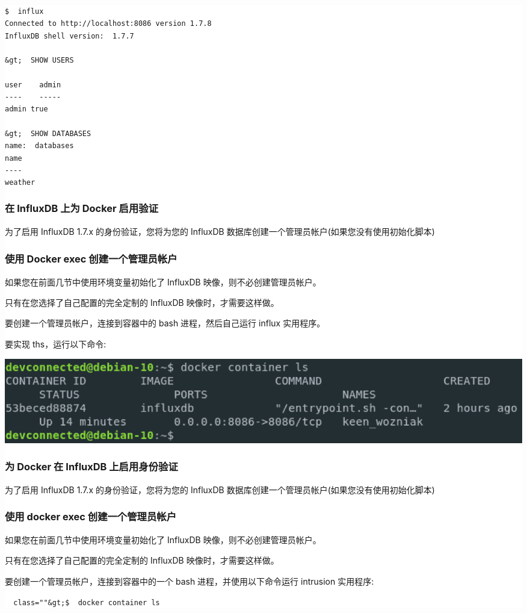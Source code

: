 ```
$  influx
Connected to http://localhost:8086 version 1.7.8
InfluxDB shell version:  1.7.7

&gt;  SHOW USERS

user    admin
----    -----
admin true

&gt;  SHOW DATABASES
name:  databases
name
----
weather

```

### **在 InfluxDB 上为 Docker 启用验证**

为了启用 InfluxDB 1.7.x 的身份验证，您将为您的 InfluxDB 数据库创建一个管理员帐户(如果您没有使用初始化脚本)

### 使用 Docker exec 创建一个管理员帐户

如果您在前面几节中使用环境变量初始化了 InfluxDB 映像，则不必创建管理员帐户。

只有在您选择了自己配置的完全定制的 InfluxDB 映像时，才需要这样做。

要创建一个管理员帐户，连接到容器中的 bash 进程，然后自己运行 influx 实用程序。

要实现 ths，运行以下命令:

![](img/59f3b3f9f432d52f08dfd325ba0c533b.png)

### 为 Docker 在 InfluxDB 上启用身份验证

为了启用 InfluxDB 1.7.x 的身份验证，您将为您的 InfluxDB 数据库创建一个管理员帐户(如果您没有使用初始化脚本)

### 使用 docker exec 创建一个管理员帐户

如果您在前面几节中使用环境变量初始化了 InfluxDB 映像，则不必创建管理员帐户。

只有在您选择了自己配置的完全定制的 InfluxDB 映像时，才需要这样做。

要创建一个管理员帐户，连接到容器中的一个 bash 进程，并使用以下命令运行 intrusion 实用程序:

```
  class=""&gt;$  docker container ls

```
